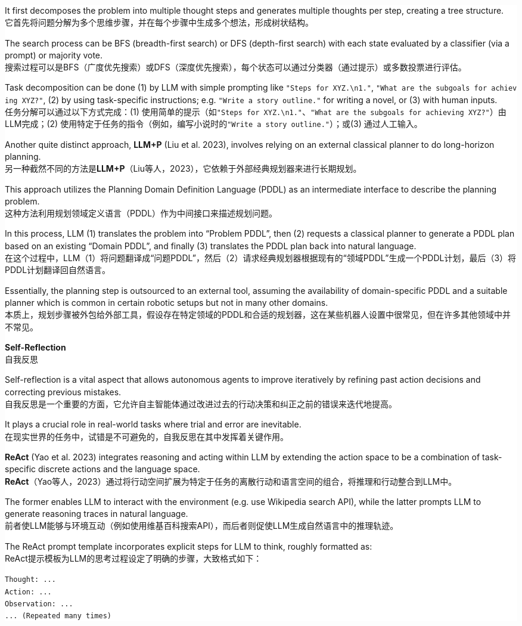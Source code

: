 It first decomposes the problem into multiple thought steps and generates multiple thoughts per step, creating a tree structure.  
它首先将问题分解为多个思维步骤，并在每个步骤中生成多个想法，形成树状结构。  

The search process can be BFS (breadth-first search) or DFS (depth-first search) with each state evaluated by a classifier (via a prompt) or majority vote.  
搜索过程可以是BFS（广度优先搜索）或DFS（深度优先搜索），每个状态可以通过分类器（通过提示）或多数投票进行评估。  

Task decomposition can be done (1) by LLM with simple prompting like `"Steps for XYZ.\n1."`, `"What are the subgoals for achieving XYZ?"`, (2) by using task-specific instructions; e.g. `"Write a story outline."` for writing a novel, or (3) with human inputs.  
任务分解可以通过以下方式完成：(1) 使用简单的提示（如`"Steps for XYZ.\n1."`、`"What are the subgoals for achieving XYZ?"`）由LLM完成；(2) 使用特定于任务的指令（例如，编写小说时的`"Write a story outline."`）；或(3) 通过人工输入。  

Another quite distinct approach, **LLM+P** (Liu et al. 2023), involves relying on an external classical planner to do long-horizon planning.  
另一种截然不同的方法是**LLM+P**（Liu等人，2023），它依赖于外部经典规划器来进行长期规划。  

This approach utilizes the Planning Domain Definition Language (PDDL) as an intermediate interface to describe the planning problem.  
这种方法利用规划领域定义语言（PDDL）作为中间接口来描述规划问题。  

In this process, LLM (1) translates the problem into “Problem PDDL”, then (2) requests a classical planner to generate a PDDL plan based on an existing “Domain PDDL”, and finally (3) translates the PDDL plan back into natural language.  
在这个过程中，LLM（1）将问题翻译成“问题PDDL”，然后（2）请求经典规划器根据现有的“领域PDDL”生成一个PDDL计划，最后（3）将PDDL计划翻译回自然语言。  

Essentially, the planning step is outsourced to an external tool, assuming the availability of domain-specific PDDL and a suitable planner which is common in certain robotic setups but not in many other domains.  
本质上，规划步骤被外包给外部工具，假设存在特定领域的PDDL和合适的规划器，这在某些机器人设置中很常见，但在许多其他领域中并不常见。  

**Self-Reflection**  
自我反思  

Self-reflection is a vital aspect that allows autonomous agents to improve iteratively by refining past action decisions and correcting previous mistakes.  
自我反思是一个重要的方面，它允许自主智能体通过改进过去的行动决策和纠正之前的错误来迭代地提高。  

It plays a crucial role in real-world tasks where trial and error are inevitable.  
在现实世界的任务中，试错是不可避免的，自我反思在其中发挥着关键作用。  

**ReAct** (Yao et al. 2023) integrates reasoning and acting within LLM by extending the action space to be a combination of task-specific discrete actions and the language space.  
**ReAct**（Yao等人，2023）通过将行动空间扩展为特定于任务的离散行动和语言空间的组合，将推理和行动整合到LLM中。  

The former enables LLM to interact with the environment (e.g. use Wikipedia search API), while the latter prompts LLM to generate reasoning traces in natural language.  
前者使LLM能够与环境互动（例如使用维基百科搜索API），而后者则促使LLM生成自然语言中的推理轨迹。  

The ReAct prompt template incorporates explicit steps for LLM to think, roughly formatted as:  
ReAct提示模板为LLM的思考过程设定了明确的步骤，大致格式如下：  

```
Thought: ...  
Action: ...  
Observation: ...  
... (Repeated many times)  
```
